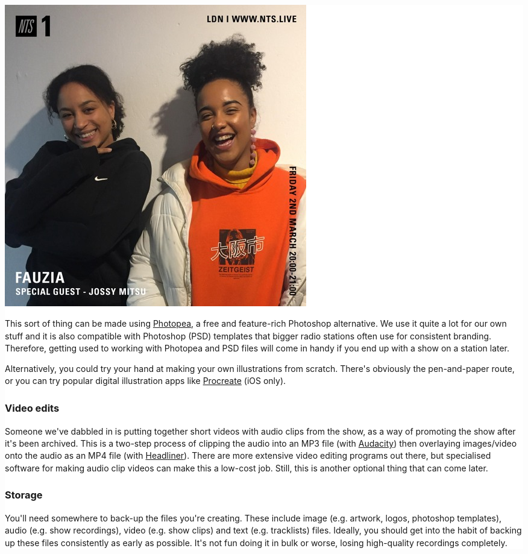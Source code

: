 ![Example radio show artwork](/images/2022-09-30-diy-dj-stream-show-artwork.jpeg)

This sort of thing can be made using [Photopea](https://www.photopea.com/), a free and feature-rich Photoshop alternative. We use it quite a lot for our own stuff and it is also compatible with Photoshop (PSD) templates that bigger radio stations often use for consistent branding. Therefore, getting used to working with Photopea and PSD files will come in handy if you end up with a show on a station later.

Alternatively, you could try your hand at making your own illustrations from scratch. There's obviously the pen-and-paper route, or you can try popular digital illustration apps like [Procreate](https://procreate.art/) (iOS only).

### Video edits

Someone we've dabbled in is putting together short videos with audio clips from the show, as a way of promoting the show after it's been archived. This is a two-step process of clipping the audio into an MP3 file (with [Audacity](https://www.audacityteam.org/)) then overlaying images/video onto the audio as an MP4 file (with [Headliner](https://www.headliner.app/)). There are more extensive video editing programs out there, but specialised software for making audio clip videos can make this a low-cost job. Still, this is another optional thing that can come later.

### Storage

You'll need somewhere to back-up the files you're creating. These include image (e.g. artwork, logos, photoshop templates), audio (e.g. show recordings), video (e.g. show clips) and text (e.g. tracklists) files. Ideally, you should get into the habit of backing up these files consistently as early as possible. It's not fun doing it in bulk or worse, losing high-quality recordings completely.
